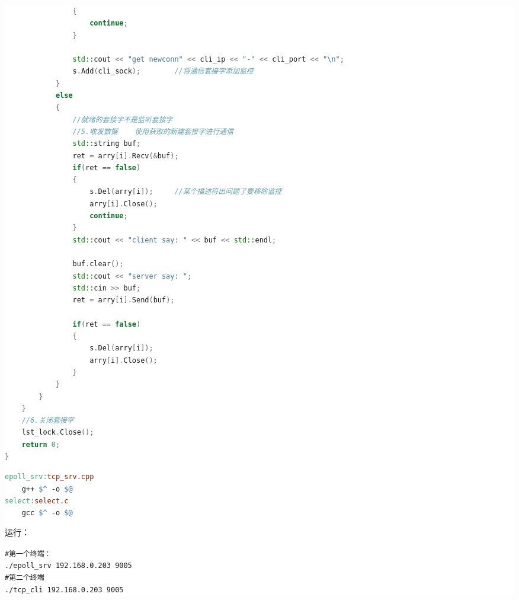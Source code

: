 ```cpp
                {
                    continue;
                }

                std::cout << "get newconn" << cli_ip << "-" << cli_port << "\n";
                s.Add(cli_sock);        //将通信套接字添加监控
            }
            else
            {
                //就绪的套接字不是监听套接字
                //5.收发数据    使用获取的新建套接字进行通信
                std::string buf;
                ret = arry[i].Recv(&buf);
                if(ret == false)
                {
                    s.Del(arry[i]);     //某个描述符出问题了要移除监控
                    arry[i].Close();
                    continue;
                }
                std::cout << "client say: " << buf << std::endl;

                buf.clear();
                std::cout << "server say: ";
                std::cin >> buf;
                ret = arry[i].Send(buf);

                if(ret == false)
                {
                    s.Del(arry[i]);
                    arry[i].Close();
                }
            }
        }
    }
    //6.关闭套接字
    lst_lock.Close();
    return 0;
}
```

```makefile
epoll_srv:tcp_srv.cpp
	g++ $^ -o $@
select:select.c
	gcc $^ -o $@
```



运行：

```shell
#第一个终端：
./epoll_srv 192.168.0.203 9005
#第二个终端
./tcp_cli 192.168.0.203 9005
```
